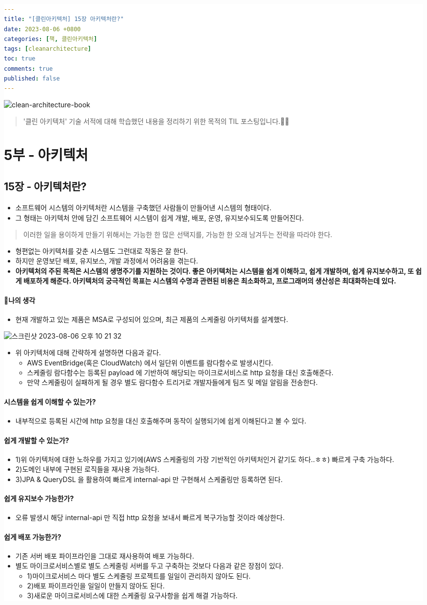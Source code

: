 ```yaml
---
title: "[클린아키텍처] 15장 아키텍처란?"
date: 2023-08-06 +0800
categories: [책, 클린아키텍처]
tags: [cleanarchitecture]
toc: true
comments: true
published: false
---
```


![clean-architecture-book](https://github.com/jeonyoungho/jeonyoungho.github.io/assets/44339530/5d90a988-4e1c-4f9c-b36b-28755aef9fff)

> '클린 아키텍처' 기술 서적에 대해 학습했던 내용을 정리하기 위한 목적의 TIL 포스팅입니다.🙆‍♂️

# 5부 - 아키텍처

## 15장 - 아키텍처란?
- 소프트웨어 시스템의 아키텍처란 시스템을 구축했던 사람들이 만들어낸 시스템의 형태이다.
- 그 형태는 아키텍처 안에 담긴 소프트웨어 시스템이 쉽게 개발, 배포, 운영, 유지보수되도록 만들어진다.

> 이러한 일을 용이하게 만들기 위해서는 가능한 한 많은 선택지를, 가능한 한 오래 남겨두는 전략을 따라야 한다.

- 형편없는 아키텍처를 갖춘 시스템도 그런대로 작동은 잘 한다.
- 하지만 운영보단 배포, 유지보스, 개발 과정에서 어려움을 겪는다.
- <b>아키텍처의 주된 목적은 시스템의 생명주기를 지원하는 것이다. 좋은 아키텍처는 시스템을 쉽게 이해하고, 쉽게 개발하며, 쉽게 유지보수하고, 또 쉽게 배포하게 해준다. 아키텍처의 궁극적인 목표는 시스템의 수명과 관련된 비용은 최소화하고, 프로그래머의 생산성은 최대화하는데 있다.</b>

#### 🙌나의 생각
- 현재 개발하고 있는 제품은 MSA로 구성되어 있으며, 최근 제품의 스케줄링 아키텍처를 설계했다.

<img width="825" alt="스크린샷 2023-08-06 오후 10 21 32" src="https://github.com/jeonyoungho/jeonyoungho.github.io/assets/44339530/91015ad5-1c16-492f-940f-d106cff9512f">

- 위 아키텍처에 대해 간략하게 설명하면 다음과 같다.
  - AWS EventBridge(혹은 CloudWatch) 에서 일단위 이벤트를 람다함수로 발생시킨다.
  - 스케줄링 람다함수는 등록된 payload 에 기반하여 해당되는 마이크로서비스로 http 요청을 대신 호출해준다.
  - 만약 스케줄링이 실패하게 될 경우 별도 람다함수 트리거로 개발자들에게 팀즈 및 메일 알림을 전송한다.

#### 시스템을 쉽게 이해할 수 있는가?
- 내부적으로 등록된 시간에 http 요청을 대신 호출해주며 동작이 실행되기에 쉽게 이해된다고 볼 수 있다.

#### 쉽게 개발할 수 있는가?
- 1)위 아키텍처에 대한 노하우를 가지고 있기에(AWS 스케줄링의 가장 기반적인 아키텍처인거 같기도 하다..ㅎㅎ) 빠르게 구축 가능하다.
- 2)도메인 내부에 구현된 로직들을 재사용 가능하다.
- 3)JPA & QueryDSL 을 활용하여 빠르게 internal-api 만 구현해서 스케줄링만 등록하면 된다.

#### 쉽게 유지보수 가능한가?
- 오류 발생시 해당 internal-api 만 직접 http 요청을 보내서 빠르게 복구가능할 것이라 예상한다.

#### 쉽게 배포 가능한가?
- 기존 서버 배포 파이프라인을 그대로 재사용하여 배포 가능하다.
- 별도 마이크로서비스별로 별도 스케줄링 서버를 두고 구축하는 것보다 다음과 같은 장점이 있다.
  - 1)마이크로서비스 마다 별도 스케줄링 프로젝트를 일일이 관리하지 않아도 된다.
  - 2)배포 파이프라인을 일일이 만들지 않아도 된다.
  - 3)새로운 마이크로서비스에 대한 스케줄링 요구사항을 쉽게 해결 가능하다.
